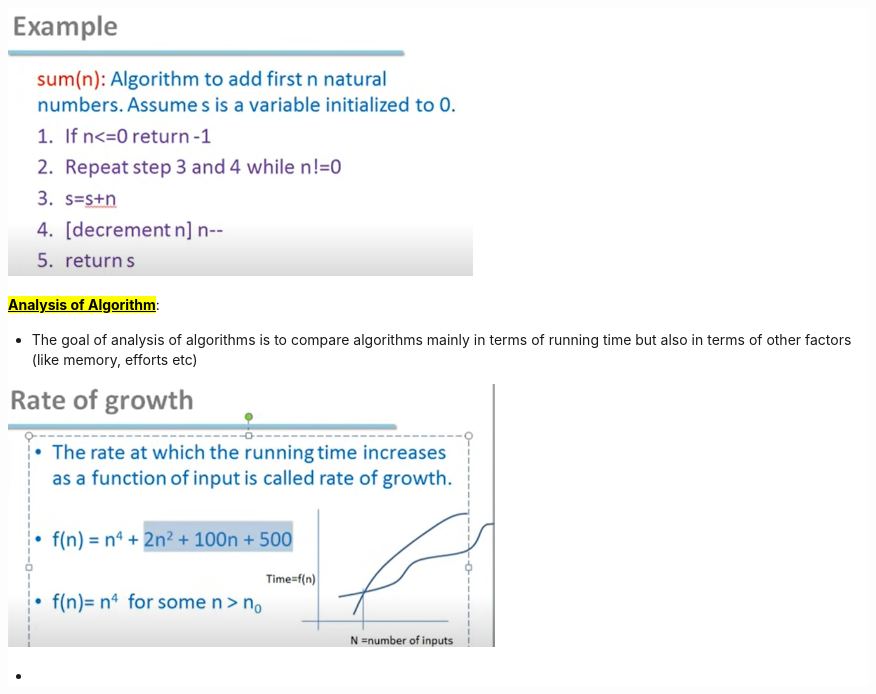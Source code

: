 <img src="images/1.png" title="" alt="" width="465">

<mark>**<u>Analysis of Algorithm</u>**</mark>:

- The goal of analysis of algorithms is to compare algorithms mainly in terms of
  running time but also in terms of other factors (like memory, efforts etc)

<img title="" src="images/2.png" alt="" width="487">

-
